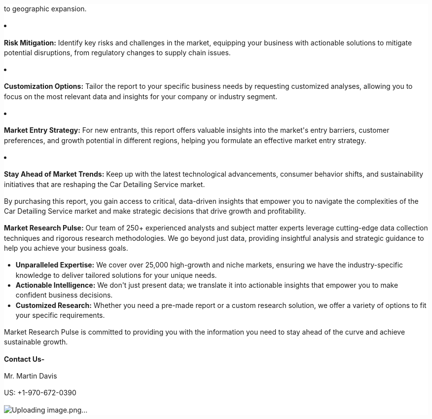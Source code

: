 to geographic expansion.</p></li><li><p><strong>Risk Mitigation:</strong> Identify key risks and challenges in the market, equipping your business with actionable solutions to mitigate potential disruptions, from regulatory changes to supply chain issues.</p></li><li><p><strong>Customization Options:</strong> Tailor the report to your specific business needs by requesting customized analyses, allowing you to focus on the most relevant data and insights for your company or industry segment.</p></li><li><p><strong>Market Entry Strategy:</strong> For new entrants, this report offers valuable insights into the market's entry barriers, customer preferences, and growth potential in different regions, helping you formulate an effective market entry strategy.</p></li><li><p><strong>Stay Ahead of Market Trends:</strong> Keep up with the latest technological advancements, consumer behavior shifts, and sustainability initiatives that are reshaping the Car Detailing Service market.</p></li></ol><p>By purchasing this report, you gain access to critical, data-driven insights that empower you to navigate the complexities of the Car Detailing Service market and make strategic decisions that drive growth and profitability.</p><p><strong>Market Research Pulse:</strong>&nbsp;Our team of 250+ experienced analysts and subject matter experts leverage cutting-edge data collection techniques and rigorous research methodologies. We go beyond just data, providing insightful analysis and strategic guidance to help you achieve your business goals.</p><ul><li><strong>Unparalleled Expertise:</strong>&nbsp;We cover over 25,000 high-growth and niche markets, ensuring we have the industry-specific knowledge to deliver tailored solutions for your unique needs.</li><li><strong>Actionable Intelligence:</strong>&nbsp;We don't just present data; we translate it into actionable insights that empower you to make confident business decisions.</li><li><strong>Customized Research:</strong>&nbsp;Whether you need a pre-made report or a custom research solution, we offer a variety of options to fit your specific requirements.</li></ul><p>Market Research Pulse is committed to providing you with the information you need to stay ahead of the curve and achieve sustainable growth.</p><p><strong>Contact Us-</strong></p><p>Mr. Martin Davis</p><p>US: +1-970-672-0390</p>
![Uploading image.png…]()
